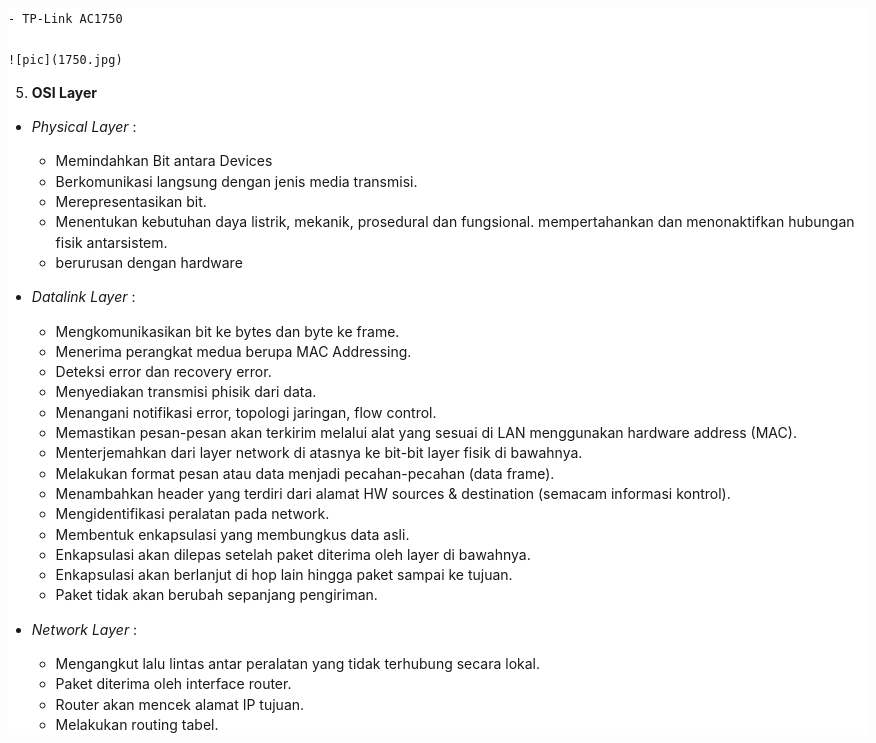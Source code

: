     - TP-Link AC1750

    ![pic](1750.jpg)

5. **OSI Layer**
* *Physical Layer* :
    - Memindahkan Bit antara Devices
    - Berkomunikasi langsung dengan jenis media transmisi.
    - Merepresentasikan bit.
    - Menentukan kebutuhan daya listrik, mekanik, prosedural dan fungsional. mempertahankan dan menonaktifkan hubungan fisik antarsistem.
    - berurusan dengan hardware

* *Datalink Layer* :
    - Mengkomunikasikan bit ke bytes dan byte ke frame.
    - Menerima perangkat medua berupa MAC Addressing.
    - Deteksi error dan recovery error.
    - Menyediakan transmisi phisik dari data.
    - Menangani notifikasi error, topologi jaringan, flow control.
    - Memastikan pesan-pesan akan terkirim melalui alat yang sesuai di LAN menggunakan hardware address (MAC).
    - Menterjemahkan dari layer network di atasnya ke bit-bit layer fisik di bawahnya.
    - Melakukan format pesan atau data menjadi pecahan-pecahan (data frame).
    - Menambahkan header yang terdiri dari alamat HW sources & destination (semacam informasi kontrol).
    - Mengidentifikasi peralatan pada network.
    - Membentuk enkapsulasi yang membungkus data asli.
    - Enkapsulasi akan dilepas setelah paket diterima oleh layer di bawahnya.
    - Enkapsulasi akan berlanjut di hop lain hingga paket sampai ke tujuan.
    - Paket tidak akan berubah sepanjang pengiriman.

* *Network Layer* :
    - Mengangkut lalu lintas antar peralatan yang tidak terhubung secara lokal.
    - Paket diterima oleh interface router.
    - Router akan mencek alamat IP tujuan.
    - Melakukan routing tabel.
